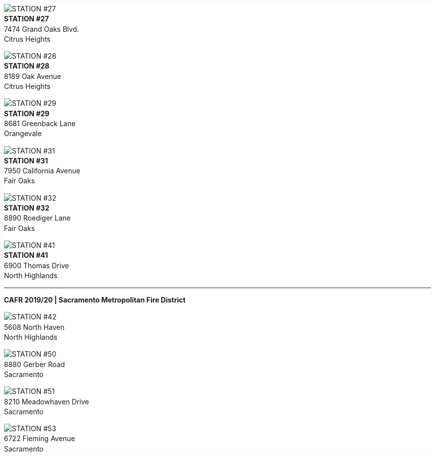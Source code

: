 ![STATION #27](https://example.com/image7.jpg)  
**STATION #27**  
7474 Grand Oaks Blvd.  
Citrus Heights  

![STATION #28](https://example.com/image8.jpg)  
**STATION #28**  
8189 Oak Avenue  
Citrus Heights  

![STATION #29](https://example.com/image9.jpg)  
**STATION #29**  
8681 Greenback Lane  
Orangevale  

![STATION #31](https://example.com/image10.jpg)  
**STATION #31**  
7950 California Avenue  
Fair Oaks  

![STATION #32](https://example.com/image11.jpg)  
**STATION #32**  
8890 Roediger Lane  
Fair Oaks  

![STATION #41](https://example.com/image12.jpg)  
**STATION #41**  
6900 Thomas Drive  
North Highlands  

---

**CAFR 2019/20 | Sacramento Metropolitan Fire District**

![STATION #42](https://example.com/image1.jpg)  
5608 North Haven  
North Highlands  

![STATION #50](https://example.com/image2.jpg)  
8880 Gerber Road  
Sacramento  

![STATION #51](https://example.com/image3.jpg)  
8210 Meadowhaven Drive  
Sacramento  

![STATION #53](https://example.com/image4.jpg)  
6722 Fleming Avenue  
Sacramento  
